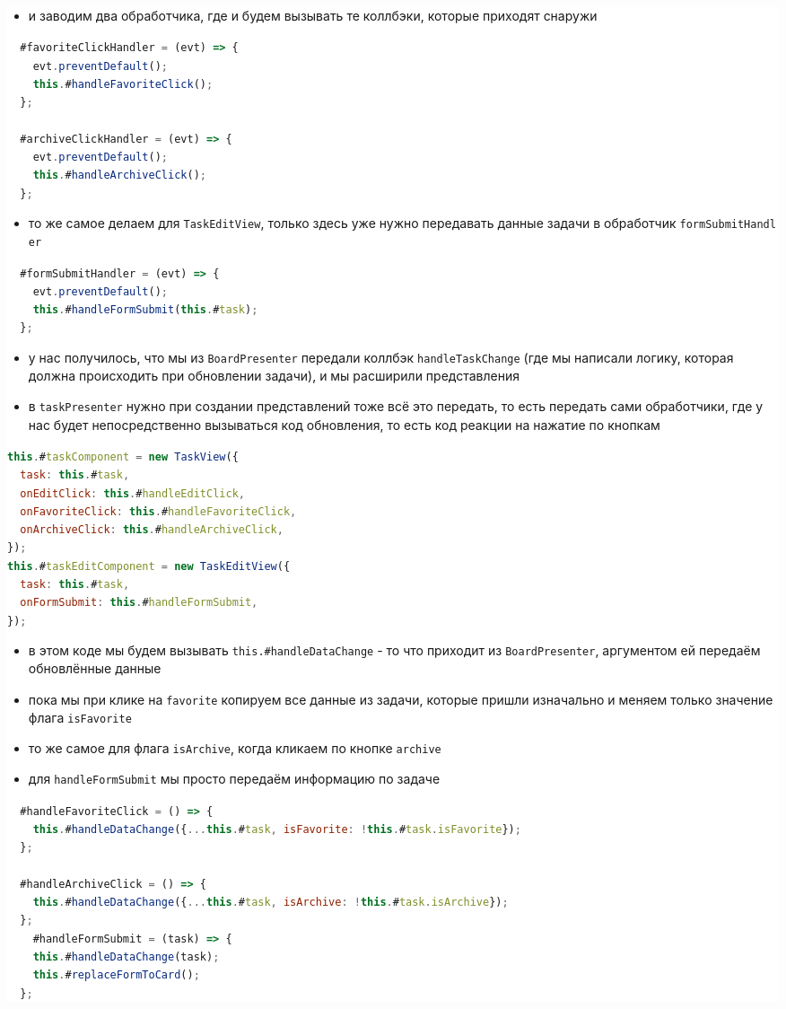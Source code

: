 - и заводим два обработчика, где и будем вызывать те коллбэки, которые приходят снаружи

```js
  #favoriteClickHandler = (evt) => {
    evt.preventDefault();
    this.#handleFavoriteClick();
  };

  #archiveClickHandler = (evt) => {
    evt.preventDefault();
    this.#handleArchiveClick();
  };
```

- то же самое делаем для `TaskEditView`, только здесь уже нужно передавать данные задачи в обработчик `formSubmitHandler`

```js
  #formSubmitHandler = (evt) => {
    evt.preventDefault();
    this.#handleFormSubmit(this.#task);
  };
```

- у нас получилось, что мы из `BoardPresenter` передали коллбэк `handleTaskChange` (где мы написали логику, которая должна происходить при обновлении задачи), и мы расширили представления

- в `taskPresenter` нужно при создании представлений тоже всё это передать, то есть передать сами обработчики, где у нас будет непосредственно вызываться код обновления, то есть код реакции на нажатие по кнопкам

```js
this.#taskComponent = new TaskView({
  task: this.#task,
  onEditClick: this.#handleEditClick,
  onFavoriteClick: this.#handleFavoriteClick,
  onArchiveClick: this.#handleArchiveClick,
});
this.#taskEditComponent = new TaskEditView({
  task: this.#task,
  onFormSubmit: this.#handleFormSubmit,
});
```

- в этом коде мы будем вызывать `this.#handleDataChange` - то что приходит из `BoardPresenter`, аргументом ей передаём обновлённые данные

- пока мы при клике на `favorite` копируем все данные из задачи, которые пришли изначально и меняем только значение флага `isFavorite`

- то же самое для флага `isArchive`, когда кликаем по кнопке `archive`

- для `handleFormSubmit` мы просто передаём информацию по задаче

```js
  #handleFavoriteClick = () => {
    this.#handleDataChange({...this.#task, isFavorite: !this.#task.isFavorite});
  };

  #handleArchiveClick = () => {
    this.#handleDataChange({...this.#task, isArchive: !this.#task.isArchive});
  };
    #handleFormSubmit = (task) => {
    this.#handleDataChange(task);
    this.#replaceFormToCard();
  };
```
